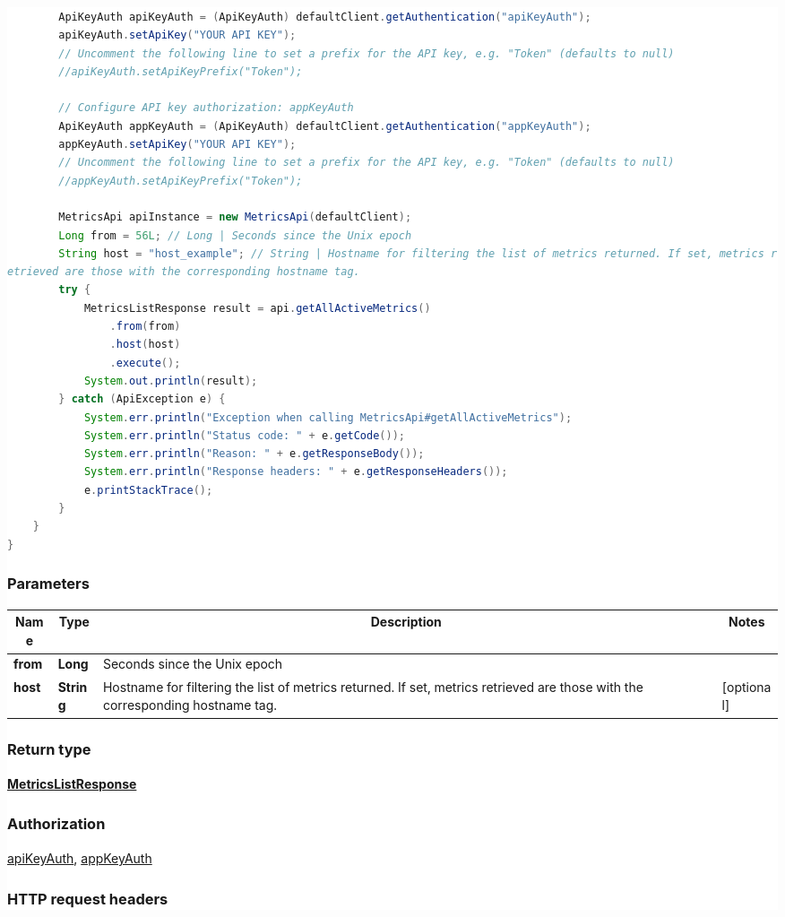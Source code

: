```java
        ApiKeyAuth apiKeyAuth = (ApiKeyAuth) defaultClient.getAuthentication("apiKeyAuth");
        apiKeyAuth.setApiKey("YOUR API KEY");
        // Uncomment the following line to set a prefix for the API key, e.g. "Token" (defaults to null)
        //apiKeyAuth.setApiKeyPrefix("Token");

        // Configure API key authorization: appKeyAuth
        ApiKeyAuth appKeyAuth = (ApiKeyAuth) defaultClient.getAuthentication("appKeyAuth");
        appKeyAuth.setApiKey("YOUR API KEY");
        // Uncomment the following line to set a prefix for the API key, e.g. "Token" (defaults to null)
        //appKeyAuth.setApiKeyPrefix("Token");

        MetricsApi apiInstance = new MetricsApi(defaultClient);
        Long from = 56L; // Long | Seconds since the Unix epoch
        String host = "host_example"; // String | Hostname for filtering the list of metrics returned. If set, metrics retrieved are those with the corresponding hostname tag.
        try {
            MetricsListResponse result = api.getAllActiveMetrics()
                .from(from)
                .host(host)
                .execute();
            System.out.println(result);
        } catch (ApiException e) {
            System.err.println("Exception when calling MetricsApi#getAllActiveMetrics");
            System.err.println("Status code: " + e.getCode());
            System.err.println("Reason: " + e.getResponseBody());
            System.err.println("Response headers: " + e.getResponseHeaders());
            e.printStackTrace();
        }
    }
}
```

### Parameters


Name | Type | Description  | Notes
------------- | ------------- | ------------- | -------------
 **from** | **Long**| Seconds since the Unix epoch |
 **host** | **String**| Hostname for filtering the list of metrics returned. If set, metrics retrieved are those with the corresponding hostname tag. | [optional]

### Return type

[**MetricsListResponse**](MetricsListResponse.md)

### Authorization

[apiKeyAuth](../README.md#apiKeyAuth), [appKeyAuth](../README.md#appKeyAuth)

### HTTP request headers
